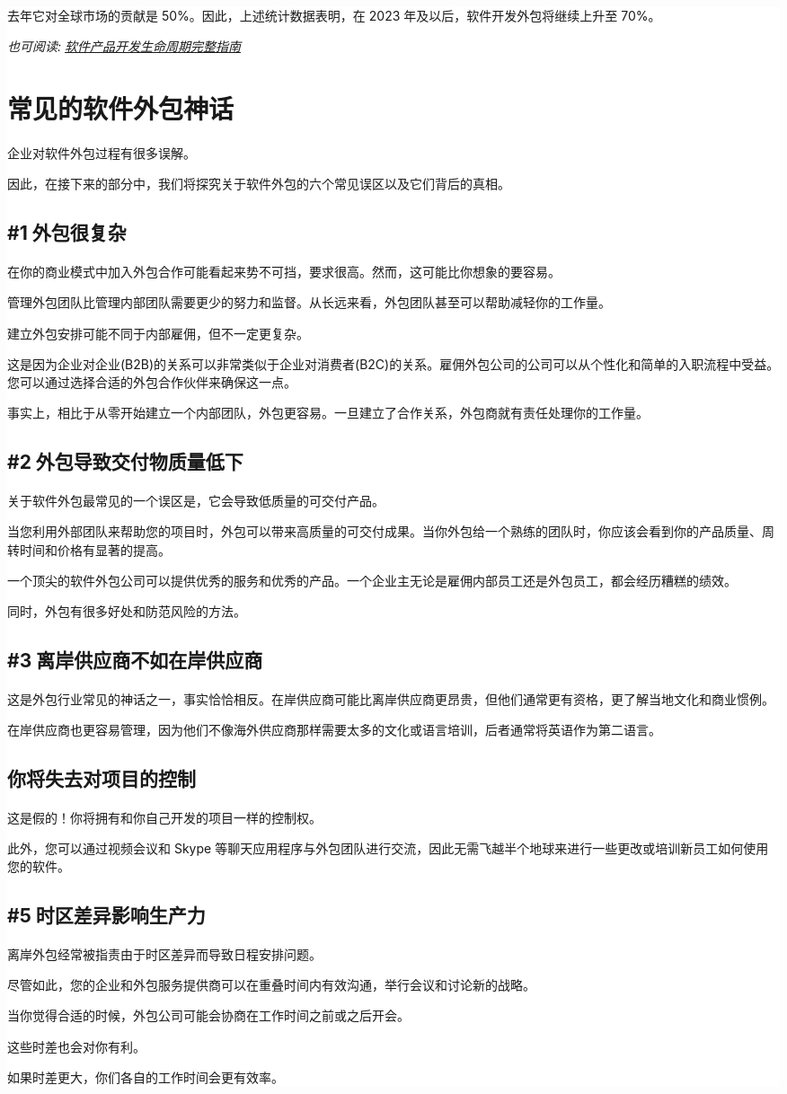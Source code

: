 去年它对全球市场的贡献是 50%。因此，上述统计数据表明，在 2023 年及以后，软件开发外包将继续上升至 70%。

*也可阅读:* [*软件产品开发生命周期完整指南*](https://www.valuecoders.com/blog/outsourcing-and-off-shoring/software-product-development-life-cycle/)

# **常见的软件外包神话**

企业对软件外包过程有很多误解。

因此，在接下来的部分中，我们将探究关于软件外包的六个常见误区以及它们背后的真相。

## **#1 外包很复杂**

在你的商业模式中加入外包合作可能看起来势不可挡，要求很高。然而，这可能比你想象的要容易。

管理外包团队比管理内部团队需要更少的努力和监督。从长远来看，外包团队甚至可以帮助减轻你的工作量。

建立外包安排可能不同于内部雇佣，但不一定更复杂。

这是因为企业对企业(B2B)的关系可以非常类似于企业对消费者(B2C)的关系。雇佣外包公司的公司可以从个性化和简单的入职流程中受益。您可以通过选择合适的外包合作伙伴来确保这一点。

事实上，相比于从零开始建立一个内部团队，外包更容易。一旦建立了合作关系，外包商就有责任处理你的工作量。

## **#2 外包导致交付物质量低下**

关于软件外包最常见的一个误区是，它会导致低质量的可交付产品。

当您利用外部团队来帮助您的项目时，外包可以带来高质量的可交付成果。当你外包给一个熟练的团队时，你应该会看到你的产品质量、周转时间和价格有显著的提高。

一个顶尖的软件外包公司可以提供优秀的服务和优秀的产品。一个企业主无论是雇佣内部员工还是外包员工，都会经历糟糕的绩效。

同时，外包有很多好处和防范风险的方法。

## **#3 离岸供应商不如在岸供应商**

这是外包行业常见的神话之一，事实恰恰相反。在岸供应商可能比离岸供应商更昂贵，但他们通常更有资格，更了解当地文化和商业惯例。

在岸供应商也更容易管理，因为他们不像海外供应商那样需要太多的文化或语言培训，后者通常将英语作为第二语言。

## 你将失去对项目的控制

这是假的！你将拥有和你自己开发的项目一样的控制权。

此外，您可以通过视频会议和 Skype 等聊天应用程序与外包团队进行交流，因此无需飞越半个地球来进行一些更改或培训新员工如何使用您的软件。

## **#5 时区差异影响生产力**

离岸外包经常被指责由于时区差异而导致日程安排问题。

尽管如此，您的企业和外包服务提供商可以在重叠时间内有效沟通，举行会议和讨论新的战略。

当你觉得合适的时候，外包公司可能会协商在工作时间之前或之后开会。

这些时差也会对你有利。

如果时差更大，你们各自的工作时间会更有效率。
